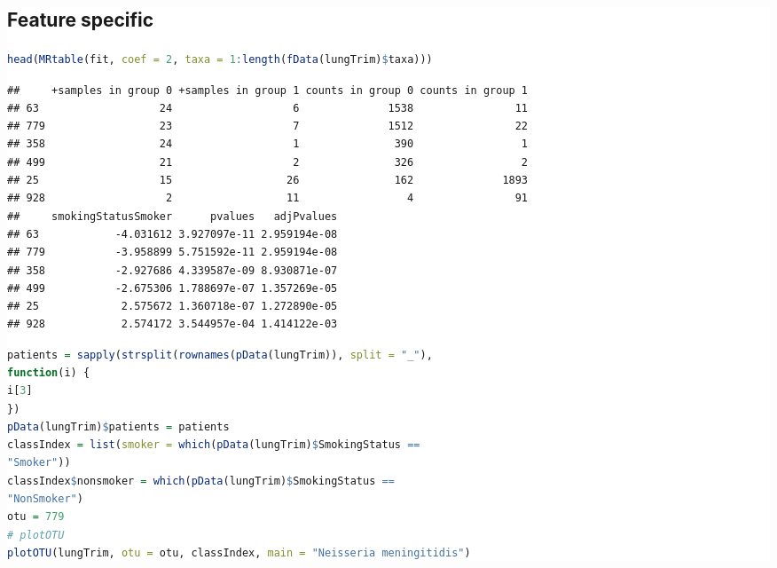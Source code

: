 
## Feature specific

``` r
head(MRtable(fit, coef = 2, taxa = 1:length(fData(lungTrim)$taxa)))
```

    ##     +samples in group 0 +samples in group 1 counts in group 0 counts in group 1
    ## 63                   24                   6              1538                11
    ## 779                  23                   7              1512                22
    ## 358                  24                   1               390                 1
    ## 499                  21                   2               326                 2
    ## 25                   15                  26               162              1893
    ## 928                   2                  11                 4                91
    ##     smokingStatusSmoker      pvalues   adjPvalues
    ## 63            -4.031612 3.927097e-11 2.959194e-08
    ## 779           -3.958899 5.751592e-11 2.959194e-08
    ## 358           -2.927686 4.339587e-09 8.930871e-07
    ## 499           -2.675306 1.788697e-07 1.357269e-05
    ## 25             2.575672 1.360718e-07 1.272890e-05
    ## 928            2.574172 3.544957e-04 1.414122e-03

``` r
patients = sapply(strsplit(rownames(pData(lungTrim)), split = "_"),
function(i) {
i[3]
})
pData(lungTrim)$patients = patients
classIndex = list(smoker = which(pData(lungTrim)$SmokingStatus ==
"Smoker"))
classIndex$nonsmoker = which(pData(lungTrim)$SmokingStatus ==
"NonSmoker")
otu = 779
# plotOTU
plotOTU(lungTrim, otu = otu, classIndex, main = "Neisseria meningitidis")
```
